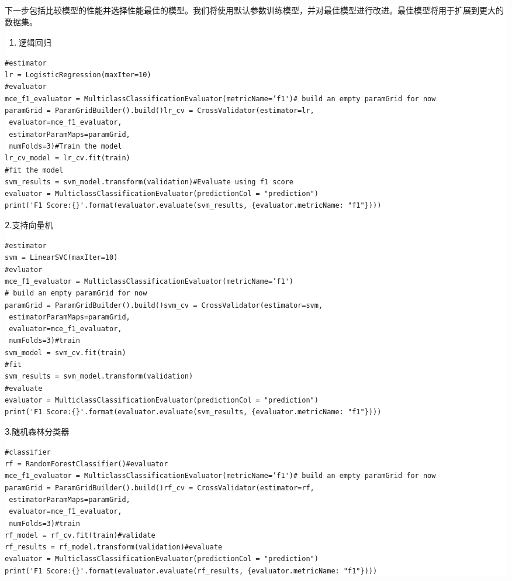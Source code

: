 下一步包括比较模型的性能并选择性能最佳的模型。我们将使用默认参数训练模型，并对最佳模型进行改进。最佳模型将用于扩展到更大的数据集。

1.  逻辑回归

```
#estimator
lr = LogisticRegression(maxIter=10)
#evaluator
mce_f1_evaluator = MulticlassClassificationEvaluator(metricName=’f1')# build an empty paramGrid for now
paramGrid = ParamGridBuilder().build()lr_cv = CrossValidator(estimator=lr,
 evaluator=mce_f1_evaluator, 
 estimatorParamMaps=paramGrid,
 numFolds=3)#Train the model
lr_cv_model = lr_cv.fit(train)
#fit the model
svm_results = svm_model.transform(validation)#Evaluate using f1 score
evaluator = MulticlassClassificationEvaluator(predictionCol = "prediction")
print('F1 Score:{}'.format(evaluator.evaluate(svm_results, {evaluator.metricName: "f1"})))
```

2.支持向量机

```
#estimator
svm = LinearSVC(maxIter=10)
#evluator
mce_f1_evaluator = MulticlassClassificationEvaluator(metricName=’f1')
# build an empty paramGrid for now
paramGrid = ParamGridBuilder().build()svm_cv = CrossValidator(estimator=svm,
 estimatorParamMaps=paramGrid,
 evaluator=mce_f1_evaluator,
 numFolds=3)#train
svm_model = svm_cv.fit(train)
#fit
svm_results = svm_model.transform(validation)
#evaluate
evaluator = MulticlassClassificationEvaluator(predictionCol = "prediction")
print('F1 Score:{}'.format(evaluator.evaluate(svm_results, {evaluator.metricName: "f1"})))
```

3.随机森林分类器

```
#classifier
rf = RandomForestClassifier()#evaluator
mce_f1_evaluator = MulticlassClassificationEvaluator(metricName=’f1')# build an empty paramGrid for now
paramGrid = ParamGridBuilder().build()rf_cv = CrossValidator(estimator=rf,
 estimatorParamMaps=paramGrid,
 evaluator=mce_f1_evaluator,
 numFolds=3)#train
rf_model = rf_cv.fit(train)#validate
rf_results = rf_model.transform(validation)#evaluate
evaluator = MulticlassClassificationEvaluator(predictionCol = "prediction")
print('F1 Score:{}'.format(evaluator.evaluate(rf_results, {evaluator.metricName: "f1"})))
```
